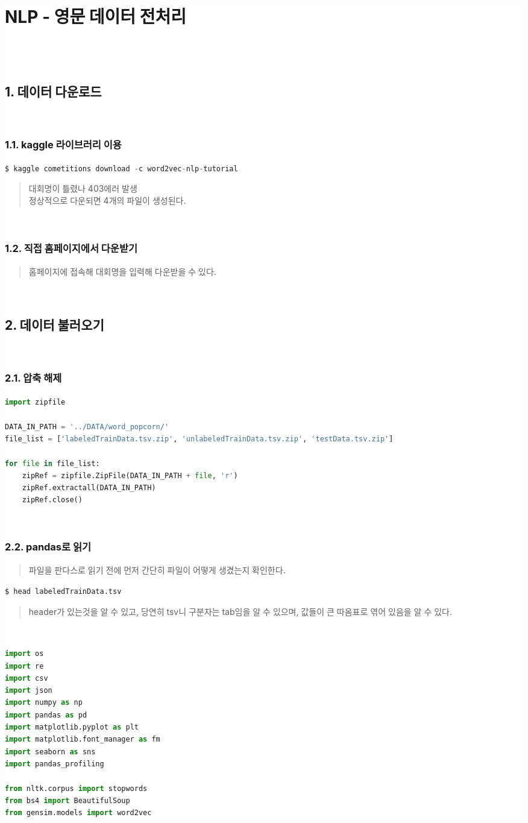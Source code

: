# NLP - 영문 데이터 전처리

<br/><br/>

## 1. 데이터 다운로드

<br/>

### 1.1. kaggle 라이브러리 이용
```python
$ kaggle cometitions download -c word2vec-nlp-tutorial
```
> 대회명이 틀렸나 403에러 발생 <br/>
> 정상적으로 다운되면 4개의 파일이 생성된다.

<br/>

### 1.2. 직접 홈페이지에서 다운받기
> 홈페이지에 접속해 대회명을 입력해 다운받을 수 있다.

<br/>

## 2. 데이터 불러오기

<br/>

### 2.1. 압축 해제
```python
import zipfile

DATA_IN_PATH = '../DATA/word_popcorn/'
file_list = ['labeledTrainData.tsv.zip', 'unlabeledTrainData.tsv.zip', 'testData.tsv.zip']

for file in file_list:
    zipRef = zipfile.ZipFile(DATA_IN_PATH + file, 'r')
    zipRef.extractall(DATA_IN_PATH)
    zipRef.close()
```

<br/>

### 2.2. pandas로 읽기
> 파일을 판다스로 읽기 전에 먼저 간단히 파일이 어떻게 생겼는지 확인한다.
```python
$ head labeledTrainData.tsv
```
> header가 있는것을 알 수 있고, 당연히 tsv니 구분자는 tab임을 알 수 있으며, 값들이 큰 따옴표로 엮어 있음을 알 수 있다.

<br/>

```python
import os
import re
import csv
import json
import numpy as np
import pandas as pd
import matplotlib.pyplot as plt
import matplotlib.font_manager as fm
import seaborn as sns
import pandas_profiling

from nltk.corpus import stopwords
from bs4 import BeautifulSoup
from gensim.models import word2vec
```